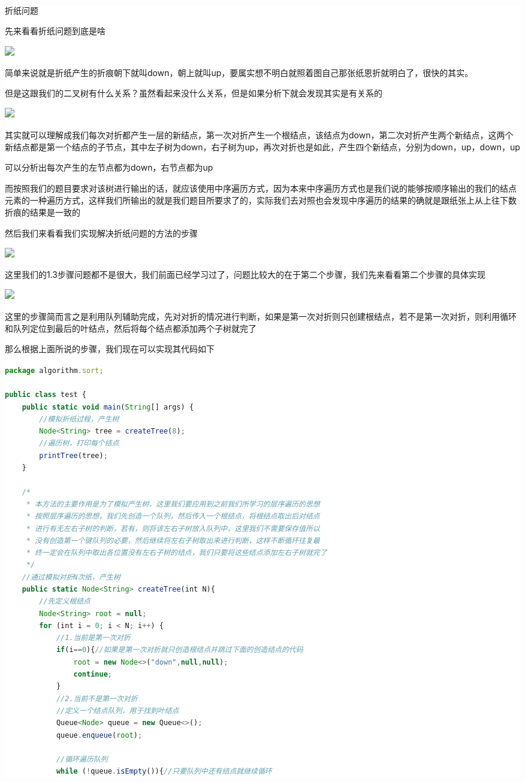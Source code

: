 

折纸问题

先来看看折纸问题到底是啥

![](D:/Rolin的学习笔记/youdaonote-pull/youdaonote/youdaonote-images/WEBRESOURCE7b3b2cc16d315eca432a964978b8cdca.png)

简单来说就是折纸产生的折痕朝下就叫down，朝上就叫up，要属实想不明白就照着图自己那张纸恩折就明白了，很快的其实。

但是这跟我们的二叉树有什么关系？虽然看起来没什么关系，但是如果分析下就会发现其实是有关系的

![](D:/Rolin的学习笔记/youdaonote-pull/youdaonote/youdaonote-images/WEBRESOURCE9e6cb4beb0d0478a3ac8b8f2fb5fc642.png)

其实就可以理解成我们每次对折都产生一层的新结点，第一次对折产生一个根结点，该结点为down，第二次对折产生两个新结点，这两个新结点都是第一个结点的子节点，其中左子树为down，右子树为up，再次对折也是如此，产生四个新结点，分别为down，up，down，up

可以分析出每次产生的左节点都为down，右节点都为up

而按照我们的题目要求对该树进行输出的话，就应该使用中序遍历方式，因为本来中序遍历方式也是我们说的能够按顺序输出的我们的结点元素的一种遍历方式，这样我们所输出的就是我们题目所要求了的，实际我们去对照也会发现中序遍历的结果的确就是跟纸张上从上往下数折痕的结果是一致的

然后我们来看看我们实现解决折纸问题的方法的步骤

![](D:/Rolin的学习笔记/youdaonote-pull/youdaonote/youdaonote-images/WEBRESOURCEb3ef1bcd7cf2fd07f0af1b9d91db8699.png)

这里我们的1.3步骤问题都不是很大，我们前面已经学习过了，问题比较大的在于第二个步骤，我们先来看看第二个步骤的具体实现

![](D:/Rolin的学习笔记/youdaonote-pull/youdaonote/youdaonote-images/WEBRESOURCEf13230127bd25c390d87ba7df81b5d6c.png)

这里的步骤简而言之是利用队列辅助完成，先对对折的情况进行判断，如果是第一次对折则只创建根结点，若不是第一次对折，则利用循环和队列定位到最后的叶结点，然后将每个结点都添加两个子树就完了

那么根据上面所说的步骤，我们现在可以实现其代码如下

```javascript
package algorithm.sort;

public class test {
    public static void main(String[] args) {
        //模拟折纸过程，产生树
        Node<String> tree = createTree(8);
        //遍历树，打印每个结点
        printTree(tree);
    }

    /*
     * 本方法的主要作用是为了模拟产生树，这里我们要应用到之前我们所学习的层序遍历的思想
     * 按照层序遍历的思想，我们先创造一个队列，然后传入一个根结点，将根结点取出后对结点
     * 进行有无左右子树的判断，若有，则将该左右子树放入队列中，这里我们不需要保存值所以
     * 没有创造第一个键队列的必要，然后继续将左右子树取出来进行判断，这样不断循环往复最
     * 终一定会在队列中取出各位置没有左右子树的结点，我们只要将这些结点添加左右子树就完了
     */
    //通过模拟对折N次纸，产生树
    public static Node<String> createTree(int N){
        //先定义根结点
        Node<String> root = null;
        for (int i = 0; i < N; i++) {
            //1.当前是第一次对折
            if(i==0){//如果是第一次对折就只创造根结点并跳过下面的创造结点的代码
                root = new Node<>("down",null,null);
                continue;
            }
            //2.当前不是第一次对折
            //定义一个结点队列，用于找到叶结点
            Queue<Node> queue = new Queue<>();
            queue.enqueue(root);

            //循环遍历队列
            while (!queue.isEmpty()){//只要队列中还有结点就继续循环
```